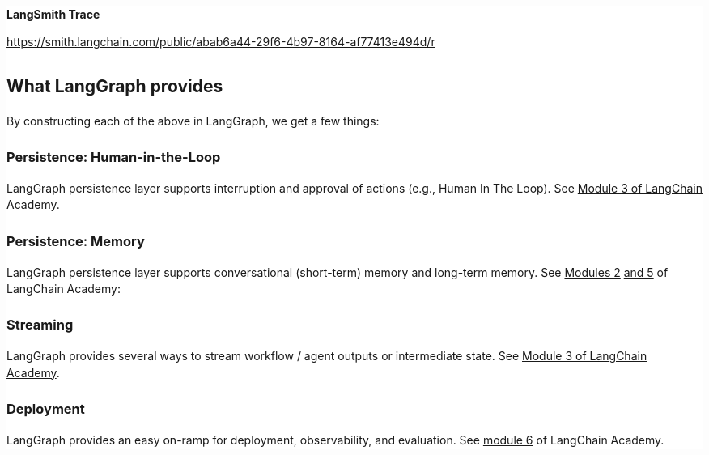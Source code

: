 **LangSmith Trace**

https://smith.langchain.com/public/abab6a44-29f6-4b97-8164-af77413e494d/r

## What LangGraph provides

By constructing each of the above in LangGraph, we get a few things:

### Persistence: Human-in-the-Loop

LangGraph persistence layer supports interruption and approval of actions (e.g., Human In The Loop). See [Module 3 of LangChain Academy](https://github.com/langchain-ai/langchain-academy/tree/main/module-3).

### Persistence: Memory

LangGraph persistence layer supports conversational (short-term) memory and long-term memory. See [Modules 2](https://github.com/langchain-ai/langchain-academy/tree/main/module-2) [and 5](https://github.com/langchain-ai/langchain-academy/tree/main/module-5) of LangChain Academy:

### Streaming

LangGraph provides several ways to stream workflow / agent outputs or intermediate state. See [Module 3 of LangChain Academy](https://github.com/langchain-ai/langchain-academy/blob/main/module-3/streaming-interruption.ipynb).


### Deployment

LangGraph provides an easy on-ramp for deployment, observability, and evaluation. See [module 6](https://github.com/langchain-ai/langchain-academy/tree/main/module-6) of LangChain Academy.